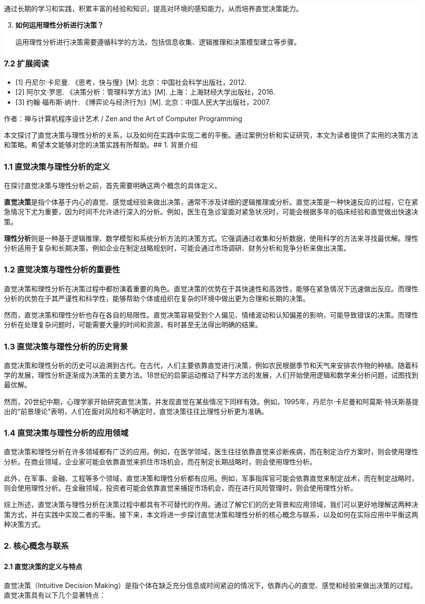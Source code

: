    通过长期的学习和实践，积累丰富的经验和知识，提高对环境的感知能力，从而培养直觉决策能力。

3. **如何运用理性分析进行决策？**

   运用理性分析进行决策需要遵循科学的方法，包括信息收集、逻辑推理和决策模型建立等步骤。

### 7.2 扩展阅读

- [1] 丹尼尔·卡尼曼. 《思考，快与慢》[M]. 北京：中国社会科学出版社，2012.
- [2] 阿尔文·罗思. 《决策分析：管理科学方法》[M]. 上海：上海财经大学出版社，2016.
- [3] 约翰·福布斯·纳什. 《博弈论与经济行为》[M]. 北京：中国人民大学出版社，2007.

作者：禅与计算机程序设计艺术 / Zen and the Art of Computer Programming

本文探讨了直觉决策与理性分析的关系，以及如何在实践中实现二者的平衡。通过案例分析和实证研究，本文为读者提供了实用的决策方法和策略。希望本文能够对您的决策实践有所帮助。## 1. 背景介绍

### 1.1 直觉决策与理性分析的定义

在探讨直觉决策与理性分析之前，首先需要明确这两个概念的具体定义。

**直觉决策**是指个体基于内心的直觉、感觉或经验来做出决策，通常不涉及详细的逻辑推理或分析。直觉决策是一种快速反应的过程，它在紧急情况下尤为重要，因为时间不允许进行深入的分析。例如，医生在急诊室面对紧急状况时，可能会根据多年的临床经验和直觉做出快速决策。

**理性分析**则是一种基于逻辑推理、数学模型和系统分析方法的决策方式。它强调通过收集和分析数据，使用科学的方法来寻找最优解。理性分析适用于复杂和长期决策，例如企业在制定战略规划时，可能会通过市场调研、财务分析和竞争分析来做出决策。

### 1.2 直觉决策与理性分析的重要性

直觉决策和理性分析在决策过程中都扮演着重要的角色。直觉决策的优势在于其快速性和高效性，能够在紧急情况下迅速做出反应。而理性分析的优势在于其严谨性和科学性，能够帮助个体或组织在复杂的环境中做出更为合理和长期的决策。

然而，直觉决策和理性分析也存在各自的局限性。直觉决策容易受到个人偏见、情绪波动和认知偏差的影响，可能导致错误的决策。而理性分析在处理复杂问题时，可能需要大量的时间和资源，有时甚至无法得出明确的结果。

### 1.3 直觉决策与理性分析的历史背景

直觉决策和理性分析的历史可以追溯到古代。在古代，人们主要依靠直觉进行决策，例如农民根据季节和天气来安排农作物的种植。随着科学的发展，理性分析逐渐成为决策的主要方法。18世纪的启蒙运动推动了科学方法的发展，人们开始使用逻辑和数学来分析问题，试图找到最优解。

然而，20世纪中期，心理学家开始研究直觉决策，并发现直觉在某些情况下同样有效。例如，1995年，丹尼尔·卡尼曼和阿莫斯·特沃斯基提出的“前景理论”表明，人们在面对风险和不确定时，直觉决策往往比理性分析更为准确。

### 1.4 直觉决策与理性分析的应用领域

直觉决策和理性分析在许多领域都有广泛的应用。例如，在医学领域，医生往往依靠直觉来诊断疾病，而在制定治疗方案时，则会使用理性分析。在商业领域，企业家可能会依靠直觉来抓住市场机会，而在制定长期战略时，则会使用理性分析。

此外，在军事、金融、工程等多个领域，直觉决策和理性分析都有应用。例如，军事指挥官可能会依靠直觉来制定战术，而在制定战略时，则会使用理性分析。在金融领域，投资者可能会依靠直觉来捕捉市场机会，而在进行风险管理时，则会使用理性分析。

综上所述，直觉决策与理性分析在决策过程中都具有不可替代的作用。通过了解它们的历史背景和应用领域，我们可以更好地理解这两种决策方式，并在实践中实现二者的平衡。接下来，本文将进一步探讨直觉决策和理性分析的核心概念与联系，以及如何在实际应用中平衡这两种决策方式。

### 2. 核心概念与联系

#### 2.1 直觉决策的定义与特点

直觉决策（Intuitive Decision Making）是指个体在缺乏充分信息或时间紧迫的情况下，依靠内心的直觉、感觉和经验来做出决策的过程。直觉决策具有以下几个显著特点：
